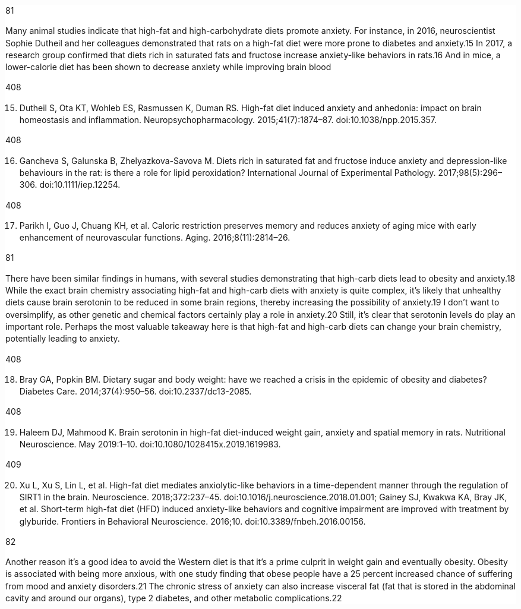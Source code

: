 81

Many animal studies indicate that high-fat and high-carbohydrate diets promote anxiety. For instance, in 2016, neuroscientist Sophie Dutheil and her colleagues demonstrated that rats on a high-fat diet were more prone to diabetes and anxiety.15 In 2017, a research group confirmed that diets rich in saturated fats and fructose increase anxiety-like behaviors in rats.16 And in mice, a lower-calorie diet has been shown to decrease anxiety while improving brain blood

408

15. Dutheil S, Ota KT, Wohleb ES, Rasmussen K, Duman RS. High-fat diet induced anxiety and anhedonia: impact on brain homeostasis and inflammation. Neuropsychopharmacology. 2015;41(7):1874–87. doi:10.1038/npp.2015.357.

408

16. Gancheva S, Galunska B, Zhelyazkova-Savova M. Diets rich in saturated fat and fructose induce anxiety and depression-like behaviours in the rat: is there a role for lipid peroxidation? International Journal of Experimental Pathology. 2017;98(5):296–306. doi:10.1111/iep.12254.

408

17. Parikh I, Guo J, Chuang KH, et al. Caloric restriction preserves memory and reduces anxiety of aging mice with early enhancement of neurovascular functions. Aging. 2016;8(11):2814–26.

81

There have been similar findings in humans, with several studies demonstrating that high-carb diets lead to obesity and anxiety.18 While the exact brain chemistry associating high-fat and high-carb diets with anxiety is quite complex, it’s likely that unhealthy diets cause brain serotonin to be reduced in some brain regions, thereby increasing the possibility of anxiety.19 I don’t want to oversimplify, as other genetic and chemical factors certainly play a role in anxiety.20 Still, it’s clear that serotonin levels do play an important role. Perhaps the most valuable takeaway here is that high-fat and high-carb diets can change your brain chemistry, potentially leading to anxiety.

408

18. Bray GA, Popkin BM. Dietary sugar and body weight: have we reached a crisis in the epidemic of obesity and diabetes? Diabetes Care. 2014;37(4):950–56. doi:10.2337/dc13-2085.

408

19. Haleem DJ, Mahmood K. Brain serotonin in high-fat diet-induced weight gain, anxiety and spatial memory in rats. Nutritional Neuroscience. May 2019:1–10. doi:10.1080/1028415x.2019.1619983.

409

20. Xu L, Xu S, Lin L, et al. High-fat diet mediates anxiolytic-like behaviors in a time-dependent manner through the regulation of SIRT1 in the brain. Neuroscience. 2018;372:237–45. doi:10.1016/j.neuroscience.2018.01.001; Gainey SJ, Kwakwa KA, Bray JK, et al. Short-term high-fat diet (HFD) induced anxiety-like behaviors and cognitive impairment are improved with treatment by glyburide. Frontiers in Behavioral Neuroscience. 2016;10. doi:10.3389/fnbeh.2016.00156.

82

Another reason it’s a good idea to avoid the Western diet is that it’s a prime culprit in weight gain and eventually obesity. Obesity is associated with being more anxious, with one study finding that obese people have a 25 percent increased chance of suffering from mood and anxiety disorders.21 The chronic stress of anxiety can also increase visceral fat (fat that is stored in the abdominal cavity and around our organs), type 2 diabetes, and other metabolic complications.22
